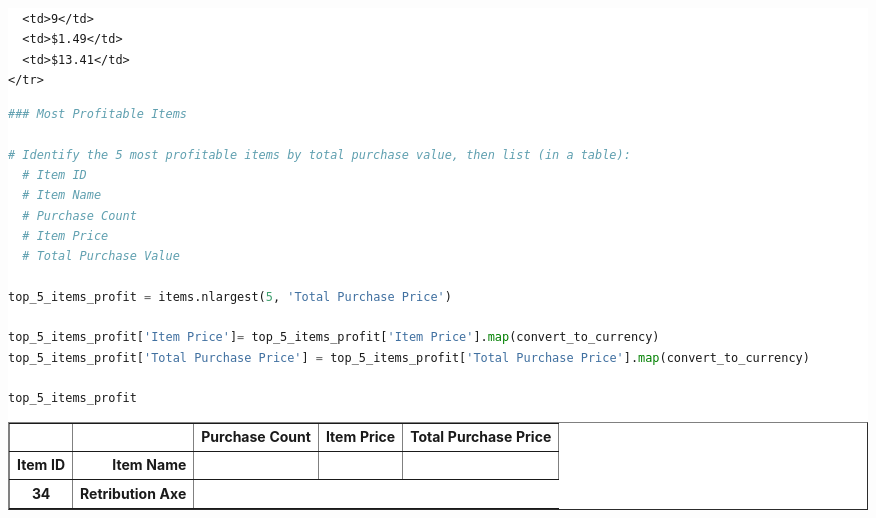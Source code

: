       <td>9</td>
      <td>$1.49</td>
      <td>$13.41</td>
    </tr>
  </tbody>
</table>
</div>




```python
### Most Profitable Items

# Identify the 5 most profitable items by total purchase value, then list (in a table):
  # Item ID
  # Item Name
  # Purchase Count
  # Item Price
  # Total Purchase Value

top_5_items_profit = items.nlargest(5, 'Total Purchase Price')

top_5_items_profit['Item Price']= top_5_items_profit['Item Price'].map(convert_to_currency)
top_5_items_profit['Total Purchase Price'] = top_5_items_profit['Total Purchase Price'].map(convert_to_currency)

top_5_items_profit
```




<div>
<style scoped>
    .dataframe tbody tr th:only-of-type {
        vertical-align: middle;
    }

    .dataframe tbody tr th {
        vertical-align: top;
    }

    .dataframe thead th {
        text-align: right;
    }
</style>
<table border="1" class="dataframe">
  <thead>
    <tr style="text-align: right;">
      <th></th>
      <th></th>
      <th>Purchase Count</th>
      <th>Item Price</th>
      <th>Total Purchase Price</th>
    </tr>
    <tr>
      <th>Item ID</th>
      <th>Item Name</th>
      <th></th>
      <th></th>
      <th></th>
    </tr>
  </thead>
  <tbody>
    <tr>
      <th>34</th>
      <th>Retribution Axe</th>